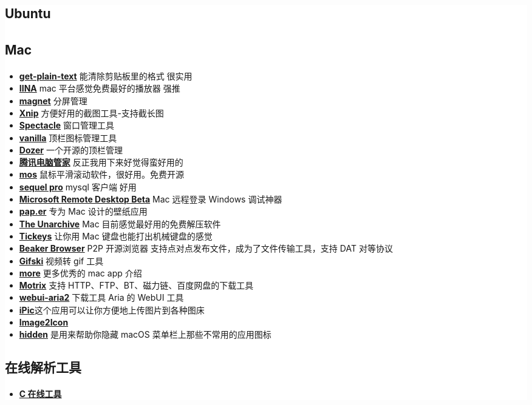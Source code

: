 ## Ubuntu

## Mac

- [**get-plain-text**](https://itunes.apple.com/cn/app/get-plain-text/) 能清除剪贴板里的格式 很实用
- [**IINA**](https://github.com/lhc70000/iina) mac 平台感觉免费最好的播放器 强推
- [**magnet**](https://itunes.apple.com/cn/app/magnet/id441258766?mt=12&ign-mpt=uo%3D4) 分屏管理
- [**Xnip**](https://zh.xnipapp.com/) 方便好用的截图工具-支持截长图
- [**Spectacle**](https://www.spectacleapp.com/) 窗口管理工具
- [**vanilla**](https://matthewpalmer.net/vanilla/) 顶栏图标管理工具
- [**Dozer**](https://github.com/Mortennn/Dozer) 一个开源的顶栏管理
- [**腾讯电脑管家**](https://mac.guanjia.qq.com/index_o.html) 反正我用下来好觉得蛮好用的
- [**mos**](https://mos.caldis.me/) 鼠标平滑滚动软件，很好用。免费开源
- [**sequel pro**](https://www.sequelpro.com/) mysql 客户端 好用
- [**Microsoft Remote Desktop Beta**](https://itunes.apple.com/us/app/microsoft-remote-desktop/id715768417?mt=12#) Mac 远程登录 Windows 调试神器
- [**pap.er**](http://paper.meiyuan.in/) 专为 Mac 设计的壁纸应用
- [**The Unarchive**](https://theunarchiver.com/) Mac 目前感觉最好用的免费解压软件
- [**Tickeys**](https://github.com/yingDev/Tickeys) 让你用 Mac 键盘也能打出机械键盘的感觉
- [**Beaker Browser**](https://github.com/beakerbrowser/beaker) P2P 开源浏览器 支持点对点发布文件，成为了文件传输工具，支持 DAT 对等协议
- [**Gifski**](https://github.com/sindresorhus/gifski-app) 视频转 gif 工具
- [**more**](https://github.com/serhii-londar/open-source-mac-os-apps) 更多优秀的 mac app 介绍
- [**Motrix**](https://github.com/agalwood/Motrix) 支持 HTTP、FTP、BT、磁力链、百度网盘的下载工具
- [**webui-aria2**](https://ziahamza.github.io/webui-aria2/) 下载工具 Aria 的 WebUI 工具
- [**iPic**](https://apps.apple.com/cn/app/ipic-markdown-%E5%9B%BE%E5%BA%8A-%E6%96%87%E4%BB%B6%E4%B8%8A%E4%BC%A0%E5%B7%A5%E5%85%B7/id1101244278?mt=12)这个应用可以让你方便地上传图片到各种图床
- [**Image2Icon**](http://www.img2icnsapp.com/)
- [**hidden**](https://github.com/dwarvesf/hidden) 是用来帮助你隐藏 macOS 菜单栏上那些不常用的应用图标

## 在线解析工具

- [**C 在线工具**](https://tool.oschina.net)
